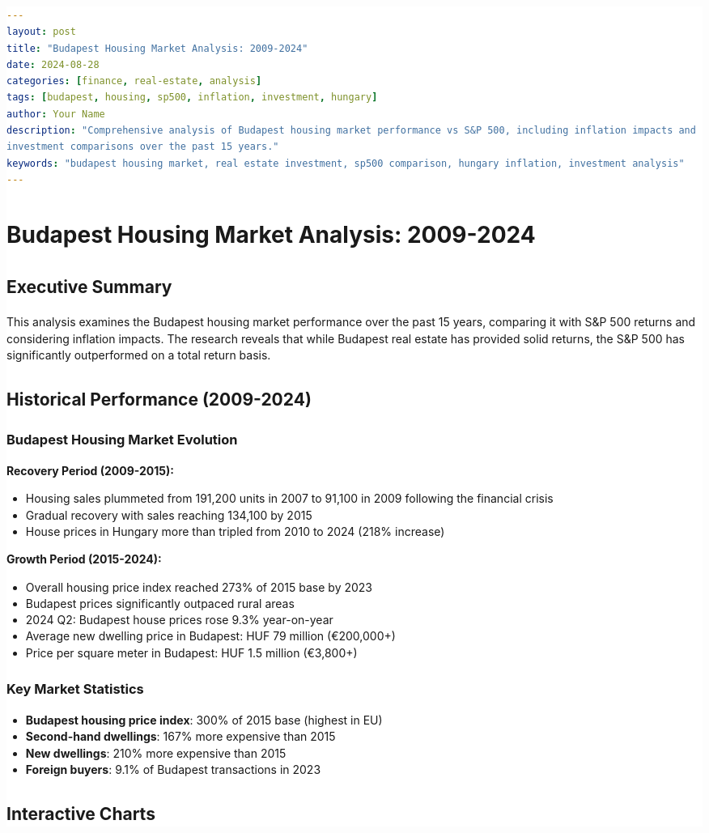 ```yaml
---
layout: post
title: "Budapest Housing Market Analysis: 2009-2024"
date: 2024-08-28
categories: [finance, real-estate, analysis]
tags: [budapest, housing, sp500, inflation, investment, hungary]
author: Your Name
description: "Comprehensive analysis of Budapest housing market performance vs S&P 500, including inflation impacts and investment comparisons over the past 15 years."
keywords: "budapest housing market, real estate investment, sp500 comparison, hungary inflation, investment analysis"
---
```


<script src="https://cdn.jsdelivr.net/npm/chart.js"></script>

# Budapest Housing Market Analysis: 2009-2024

## Executive Summary

This analysis examines the Budapest housing market performance over the past 15 years, comparing it with S&P 500 returns and considering inflation impacts. The research reveals that while Budapest real estate has provided solid returns, the S&P 500 has significantly outperformed on a total return basis.

## Historical Performance (2009-2024)

### Budapest Housing Market Evolution

**Recovery Period (2009-2015):**
- Housing sales plummeted from 191,200 units in 2007 to 91,100 in 2009 following the financial crisis
- Gradual recovery with sales reaching 134,100 by 2015
- House prices in Hungary more than tripled from 2010 to 2024 (218% increase)

**Growth Period (2015-2024):**
- Overall housing price index reached 273% of 2015 base by 2023
- Budapest prices significantly outpaced rural areas
- 2024 Q2: Budapest house prices rose 9.3% year-on-year
- Average new dwelling price in Budapest: HUF 79 million (€200,000+)
- Price per square meter in Budapest: HUF 1.5 million (€3,800+)

### Key Market Statistics
- **Budapest housing price index**: 300% of 2015 base (highest in EU)
- **Second-hand dwellings**: 167% more expensive than 2015
- **New dwellings**: 210% more expensive than 2015
- **Foreign buyers**: 9.1% of Budapest transactions in 2023

## Interactive Charts
